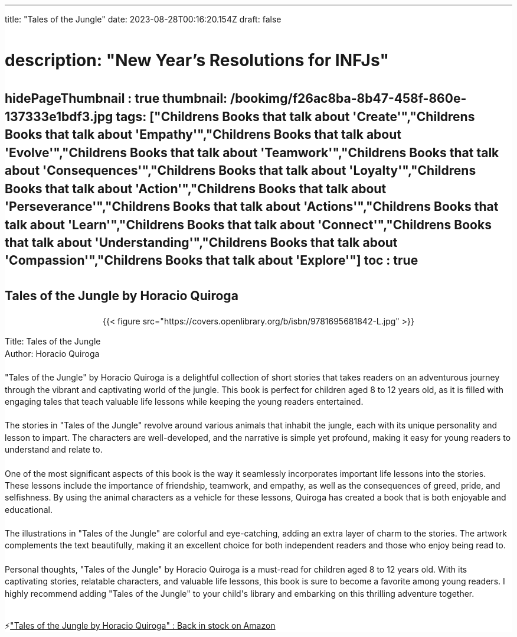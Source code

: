 
---
title: "Tales of the Jungle"
date: 2023-08-28T00:16:20.154Z
draft: false
# description: "New Year’s Resolutions for INFJs"
hidePageThumbnail : true
thumbnail: /bookimg/f26ac8ba-8b47-458f-860e-137333e1bdf3.jpg
tags: ["Childrens Books that talk about 'Create'","Childrens Books that talk about 'Empathy'","Childrens Books that talk about 'Evolve'","Childrens Books that talk about 'Teamwork'","Childrens Books that talk about 'Consequences'","Childrens Books that talk about 'Loyalty'","Childrens Books that talk about 'Action'","Childrens Books that talk about 'Perseverance'","Childrens Books that talk about 'Actions'","Childrens Books that talk about 'Learn'","Childrens Books that talk about 'Connect'","Childrens Books that talk about 'Understanding'","Childrens Books that talk about 'Compassion'","Childrens Books that talk about 'Explore'"]
toc : true
---
## Tales of the Jungle by Horacio Quiroga

<center>
{{< figure src="https://covers.openlibrary.org/b/isbn/9781695681842-L.jpg" >}}
</center>

Title: Tales of the Jungle</br>
Author: Horacio Quiroga</br></br>
"Tales of the Jungle" by Horacio Quiroga is a delightful collection of short stories that takes readers on an adventurous journey through the vibrant and captivating world of the jungle. This book is perfect for children aged 8 to 12 years old, as it is filled with engaging tales that teach valuable life lessons while keeping the young readers entertained.</br></br>
The stories in "Tales of the Jungle" revolve around various animals that inhabit the jungle, each with its unique personality and lesson to impart. The characters are well-developed, and the narrative is simple yet profound, making it easy for young readers to understand and relate to.</br></br>
One of the most significant aspects of this book is the way it seamlessly incorporates important life lessons into the stories. These lessons include the importance of friendship, teamwork, and empathy, as well as the consequences of greed, pride, and selfishness. By using the animal characters as a vehicle for these lessons, Quiroga has created a book that is both enjoyable and educational.</br></br>
The illustrations in "Tales of the Jungle" are colorful and eye-catching, adding an extra layer of charm to the stories. The artwork complements the text beautifully, making it an excellent choice for both independent readers and those who enjoy being read to.</br></br>
Personal thoughts, "Tales of the Jungle" by Horacio Quiroga is a must-read for children aged 8 to 12 years old. With its captivating stories, relatable characters, and valuable life lessons, this book is sure to become a favorite among young readers. I highly recommend adding "Tales of the Jungle" to your child's library and embarking on this thrilling adventure together.</br></br>

<p>⚡<a id="aflink" href="https://www.amazon.com/gp/search?ie=UTF8&tag=klayu00-20&linkCode=ur2&linkId=6639bed89a8ad8dd2705e40644eb43d3&camp=1789&creative=9325&index=books&keywords=Tales of the Jungle by Horacio Quiroga" class="one" target="_blank" title='"Tales of the Jungle by Horacio Quiroga" : Back in stock on Amazon'>"Tales of the Jungle by Horacio Quiroga" : Back in stock on Amazon</a></p>
